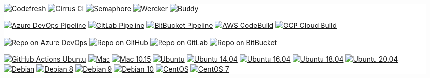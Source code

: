 [![Codefresh](https://g.codefresh.io/api/badges/pipeline/buluma/GitHub%2FDockerfiles?branch=master&key=eyJhbGciOiJIUzI1NiJ9.NWU1MmM5OGNiM2FiOWUzM2Y3ZDZmYjM3.O69674cW7vYom3v5JOGKXDbYgCVIJU9EWhXUMHl3zwA&type=cf-1)](https://g.codefresh.io/pipelines/edit/new/builds?id=5e58e32c9604d7520e95ee26&pipeline=Dockerfiles&projects=GitHub&projectId=5e52ca8ea284e00f882ea992&context=github&filter=page:1;pageSize:10;timeFrameStart:week)
[![Cirrus CI](https://img.shields.io/cirrus/github/buluma/Dockerfiles/master?logo=Cirrus%20CI&label=Cirrus%20CI)](https://cirrus-ci.com/github/buluma/Dockerfiles)
[![Semaphore](https://buluma.semaphoreci.com/badges/Dockerfiles.svg)](https://buluma.semaphoreci.com/projects/Dockerfiles)
[![Wercker](https://app.wercker.com/status/26a0f1151450a0de3d8a339345b70019/s/master "wercker status")](https://app.wercker.com/buluma/dockerfiles/runs)
[![Buddy](https://img.shields.io/badge/Buddy-ready-1A86FD?logo=buddy)](https://github.com/buluma/Dockerfiles/blob/master/buddy.yml)


[![Azure DevOps Pipeline](https://dev.azure.com/buluma/GitHub/_apis/build/status/buluma.Dockerfiles?branchName=master)](https://dev.azure.com/buluma/GitHub/_build/latest?definitionId=6&branchName=master)
[![GitLab Pipeline](https://img.shields.io/gitlab/pipeline/buluma/Dockerfiles?logo=gitlab&label=GitLab%20CI)](https://gitlab.com/buluma/Dockerfiles/pipelines)
[![BitBucket Pipeline](https://img.shields.io/bitbucket/pipelines/buluma/dockerfiles/master?logo=bitbucketi&label=BitBucket%20CI)](https://bitbucket.org/buluma/dockerfiles/addon/pipelines/home#!/)
[![AWS CodeBuild](https://img.shields.io/badge/AWS%20CodeBuild-ready-blue?logo=amazon%20aws)](https://github.com/buluma/Dockerfiles/blob/master/buildspec.yml)
[![GCP Cloud Build](https://img.shields.io/badge/GCP%20Cloud%20Build-ready-blue?logo=google%20cloud&logoColor=white)](https://github.com/buluma/Dockerfiles/blob/master/cloudbuild.yaml)

[![Repo on Azure DevOps](https://img.shields.io/badge/repo-Azure%20DevOps-0078D7?logo=azure%20devops)](https://dev.azure.com/buluma/GitHub/_git/Dockerfiles)
[![Repo on GitHub](https://img.shields.io/badge/repo-GitHub-2088FF?logo=github)](https://github.com/buluma/Dockerfiles)
[![Repo on GitLab](https://img.shields.io/badge/repo-GitLab-FCA121?logo=gitlab)](https://gitlab.com/buluma/Dockerfiles)
[![Repo on BitBucket](https://img.shields.io/badge/repo-BitBucket-0052CC?logo=bitbucket)](https://bitbucket.org/buluma/Dockerfiles)

[![GitHub Actions Ubuntu](https://github.com/buluma/Dockerfiles/workflows/GitHub%20Actions%20Ubuntu/badge.svg)](https://github.com/buluma/Dockerfiles/actions?query=workflow%3A%22GitHub+Actions+Ubuntu%22)
[![Mac](https://github.com/buluma/Dockerfiles/workflows/Mac/badge.svg)](https://github.com/buluma/Dockerfiles/actions?query=workflow%3A%22Mac%22)
[![Mac 10.15](https://github.com/buluma/Dockerfiles/workflows/Mac%2010.15/badge.svg)](https://github.com/buluma/Dockerfiles/actions?query=workflow%3A%22Mac+10.15%22)
[![Ubuntu](https://github.com/buluma/Dockerfiles/workflows/Ubuntu/badge.svg)](https://github.com/buluma/Dockerfiles/actions?query=workflow%3A%22Ubuntu%22)
[![Ubuntu 14.04](https://github.com/buluma/Dockerfiles/workflows/Ubuntu%2014.04/badge.svg)](https://github.com/buluma/Dockerfiles/actions?query=workflow%3A%22Ubuntu+14.04%22)
[![Ubuntu 16.04](https://github.com/buluma/Dockerfiles/workflows/Ubuntu%2016.04/badge.svg)](https://github.com/buluma/Dockerfiles/actions?query=workflow%3A%22Ubuntu+16.04%22)
[![Ubuntu 18.04](https://github.com/buluma/Dockerfiles/workflows/Ubuntu%2018.04/badge.svg)](https://github.com/buluma/Dockerfiles/actions?query=workflow%3A%22Ubuntu+18.04%22)
[![Ubuntu 20.04](https://github.com/buluma/Dockerfiles/workflows/Ubuntu%2020.04/badge.svg)](https://github.com/buluma/Dockerfiles/actions?query=workflow%3A%22Ubuntu+20.04%22)
[![Debian](https://github.com/buluma/Dockerfiles/workflows/Debian/badge.svg)](https://github.com/buluma/Dockerfiles/actions?query=workflow%3A%22Debian%22)
[![Debian 8](https://github.com/buluma/Dockerfiles/workflows/Debian%208/badge.svg)](https://github.com/buluma/Dockerfiles/actions?query=workflow%3A%22Debian+8%22)
[![Debian 9](https://github.com/buluma/Dockerfiles/workflows/Debian%209/badge.svg)](https://github.com/buluma/Dockerfiles/actions?query=workflow%3A%22Debian+9%22)
[![Debian 10](https://github.com/buluma/Dockerfiles/workflows/Debian%2010/badge.svg)](https://github.com/buluma/Dockerfiles/actions?query=workflow%3A%22Debian+10%22)
[![CentOS](https://github.com/buluma/Dockerfiles/workflows/CentOS/badge.svg)](https://github.com/buluma/Dockerfiles/actions?query=workflow%3A%22CentOS%22)
[![CentOS 7](https://github.com/buluma/Dockerfiles/workflows/CentOS%207/badge.svg)](https://github.com/buluma/Dockerfiles/actions?query=workflow%3A%22CentOS+7%22)